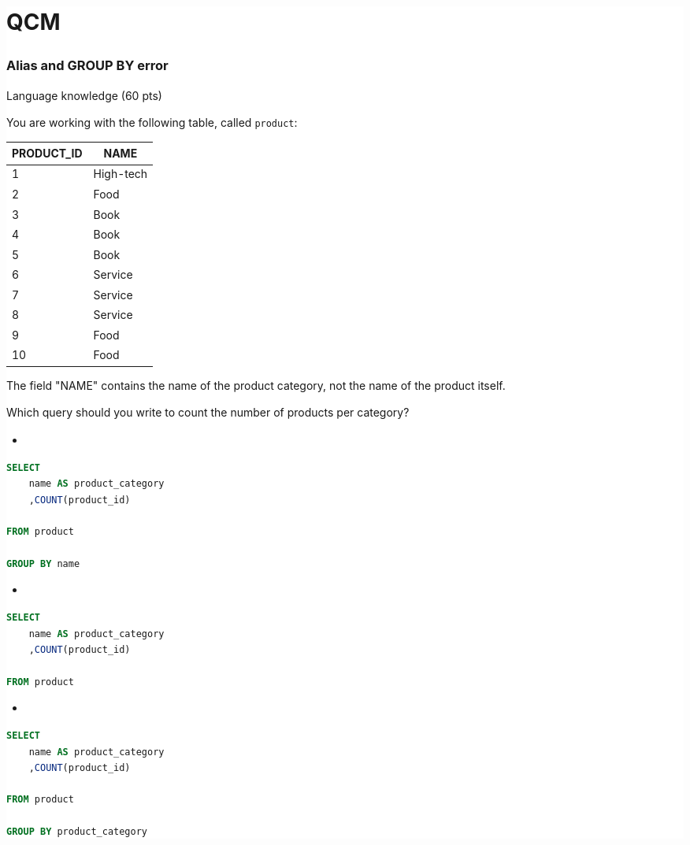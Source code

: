 
# QCM

### Alias and GROUP BY error
Language knowledge (60 pts)

You are working with the following table, called `product`: 

| PRODUCT_ID | NAME      |
| ---------- | --------- |
| 1          | High-tech |
| 2          | Food      |
| 3          | Book      |
| 4          | Book      |
| 5          | Book      |
| 6          | Service   |
| 7          | Service   |
| 8          | Service   |
| 9          | Food      |
| 10         | Food      |

The field "NAME" contains the name of the product category, not the name of the product itself.

Which query should you write to count the number of products per category?

- 
```sql
SELECT
	name AS product_category
	,COUNT(product_id)

FROM product

GROUP BY name
```

- 
```sql
SELECT
	name AS product_category
	,COUNT(product_id)

FROM product
```

- 
```sql
SELECT
	name AS product_category
	,COUNT(product_id)

FROM product

GROUP BY product_category
```
